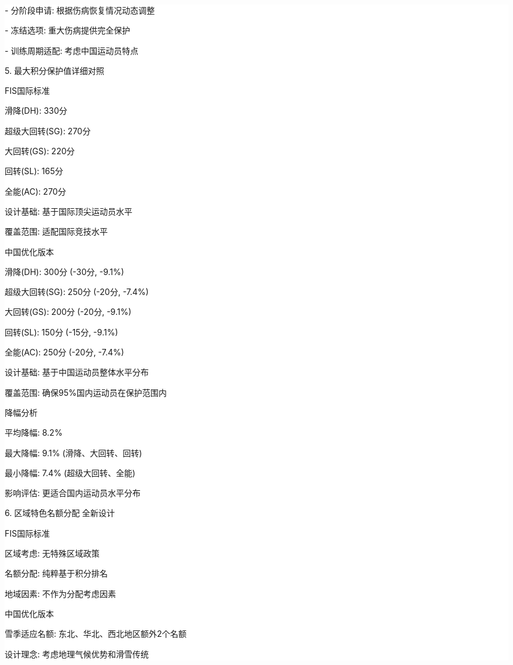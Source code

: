 \- 分阶段申请: 根据伤病恢复情况动态调整

\- 冻结选项: 重大伤病提供完全保护

\- 训练周期适配: 考虑中国运动员特点

5\. 最大积分保护值详细对照

FIS国际标准

滑降\(DH\):      330分

超级大回转\(SG\): 270分

大回转\(GS\):    220分

回转\(SL\):      165分

全能\(AC\):      270分

设计基础: 基于国际顶尖运动员水平

覆盖范围: 适配国际竞技水平

中国优化版本

滑降\(DH\):      300分  \(\-30分, \-9\.1%\)

超级大回转\(SG\): 250分  \(\-20分, \-7\.4%\)

大回转\(GS\):    200分  \(\-20分, \-9\.1%\)

回转\(SL\):      150分  \(\-15分, \-9\.1%\)

全能\(AC\):      250分  \(\-20分, \-7\.4%\)

设计基础: 基于中国运动员整体水平分布

覆盖范围: 确保95%国内运动员在保护范围内

降幅分析

平均降幅: 8\.2%

最大降幅: 9\.1% \(滑降、大回转、回转\)

最小降幅: 7\.4% \(超级大回转、全能\)

影响评估: 更适合国内运动员水平分布

6\. 区域特色名额分配 全新设计

FIS国际标准

区域考虑: 无特殊区域政策

名额分配: 纯粹基于积分排名

地域因素: 不作为分配考虑因素

中国优化版本

雪季适应名额: 东北、华北、西北地区额外2个名额

设计理念: 考虑地理气候优势和滑雪传统
